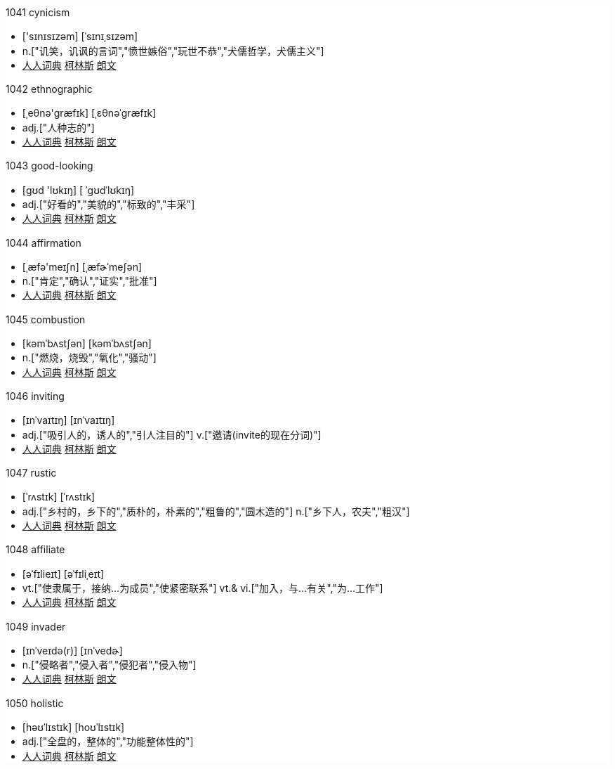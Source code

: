 1041 cynicism 
- ['sɪnɪsɪzəm]  [ˈsɪnɪˌsɪzəm] 
- n.["讥笑，讥讽的言词","愤世嫉俗","玩世不恭","犬儒哲学，犬儒主义"]   
- [人人词典](https://www.91dict.com/words?w=cynicism) [柯林斯](https://www.collinsdictionary.com/zh/dictionary/english/cynicism) [朗文](https://www.ldoceonline.com/dictionary/cynicism) 

1042 ethnographic 
- [ˌeθnə'ɡræfɪk]  [ˌɛθnəˈɡræfɪk] 
- adj.["人种志的"]   
- [人人词典](https://www.91dict.com/words?w=ethnographic) [柯林斯](https://www.collinsdictionary.com/zh/dictionary/english/ethnographic) [朗文](https://www.ldoceonline.com/dictionary/ethnographic) 

1043 good-looking 
- [ɡʊd 'lʊkɪŋ]  [ ˈɡʊdˈlʊkɪŋ] 
- adj.["好看的","美貌的","标致的","丰采"]   
- [人人词典](https://www.91dict.com/words?w=good-looking) [柯林斯](https://www.collinsdictionary.com/zh/dictionary/english/good-looking) [朗文](https://www.ldoceonline.com/dictionary/good-looking) 

1044 affirmation 
- [ˌæfə'meɪʃn]  [ˌæfɚˈmeʃən] 
- n.["肯定","确认","证实","批准"]   
- [人人词典](https://www.91dict.com/words?w=affirmation) [柯林斯](https://www.collinsdictionary.com/zh/dictionary/english/affirmation) [朗文](https://www.ldoceonline.com/dictionary/affirmation) 

1045 combustion 
- [kəmˈbʌstʃən]  [kəmˈbʌstʃən] 
- n.["燃烧，烧毁","氧化","骚动"]   
- [人人词典](https://www.91dict.com/words?w=combustion) [柯林斯](https://www.collinsdictionary.com/zh/dictionary/english/combustion) [朗文](https://www.ldoceonline.com/dictionary/combustion) 

1046 inviting 
- [ɪnˈvaɪtɪŋ]  [ɪnˈvaɪtɪŋ] 
- adj.["吸引人的，诱人的","引人注目的"]  v.["邀请(invite的现在分词)"]   
- [人人词典](https://www.91dict.com/words?w=inviting) [柯林斯](https://www.collinsdictionary.com/zh/dictionary/english/inviting) [朗文](https://www.ldoceonline.com/dictionary/inviting) 

1047 rustic 
- [ˈrʌstɪk]  [ˈrʌstɪk] 
- adj.["乡村的，乡下的","质朴的，朴素的","粗鲁的","圆木造的"]  n.["乡下人，农夫","粗汉"]   
- [人人词典](https://www.91dict.com/words?w=rustic) [柯林斯](https://www.collinsdictionary.com/zh/dictionary/english/rustic) [朗文](https://www.ldoceonline.com/dictionary/rustic) 

1048 affiliate 
- [əˈfɪlieɪt]  [əˈfɪliˌeɪt] 
- vt.["使隶属于，接纳…为成员","使紧密联系"]  vt.& vi.["加入，与…有关","为…工作"]   
- [人人词典](https://www.91dict.com/words?w=affiliate) [柯林斯](https://www.collinsdictionary.com/zh/dictionary/english/affiliate) [朗文](https://www.ldoceonline.com/dictionary/affiliate) 

1049 invader 
- [ɪnˈveɪdə(r)]  [ɪnˈvedɚ] 
- n.["侵略者","侵入者","侵犯者","侵入物"]   
- [人人词典](https://www.91dict.com/words?w=invader) [柯林斯](https://www.collinsdictionary.com/zh/dictionary/english/invader) [朗文](https://www.ldoceonline.com/dictionary/invader) 

1050 holistic 
- [həʊˈlɪstɪk]  [hoʊˈlɪstɪk] 
- adj.["全盘的，整体的","功能整体性的"]   
- [人人词典](https://www.91dict.com/words?w=holistic) [柯林斯](https://www.collinsdictionary.com/zh/dictionary/english/holistic) [朗文](https://www.ldoceonline.com/dictionary/holistic) 
